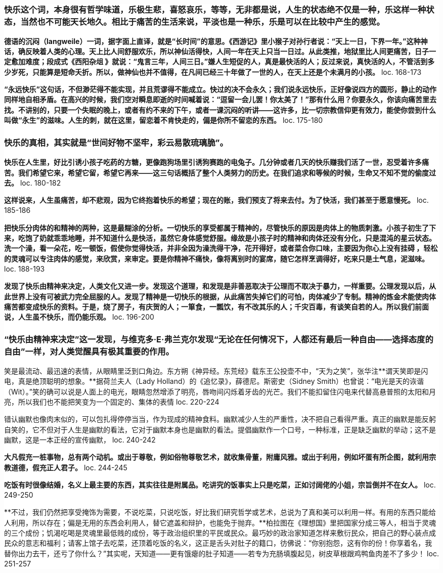 ### 快乐这个词，本身很有哲学味道，乐极生悲，喜怒哀乐，等等，无非都是说，人生的状态绝不仅是一种，乐这样一种状态，当然也不可能天长地久。相比于痛苦的生活来说，平淡也是一种乐，乐是可以在比较中产生的感觉。

**德语的沉闷（langweile）一词，据字面上直译，就是“长时间”的意思。《西游记》里小猴子对孙行者说：“天上一日，下界一年。”这种神话，确反映着人类的心理。天上比人间舒服欢乐，所以神仙活得快，人间一年在天上只当一日过。从此类推，地狱里比人间更痛苦，日子一定愈加难度；段成式《西阳杂俎 》就说：“鬼言三年，人间三日。”嫌人生短促的人，真是最快活的人；反过来说，真快活的人，不管活到多少岁死，只能算是短命夭折。所以，做神仙也并不值得，在凡间已经三十年做了一世的人，在天上还是个未满月的小孩。**
loc. 168-173

**“永远快乐”这句话，不但渺茫得不能实现，并且荒谬得不能成立。快过的决不会永久；我们说永远快乐，正好像说四方的圆形，静止的动作同样地自相矛盾。在高兴的时候，我们空对瞬息即逝的时间喊着说：“逗留一会儿罢！你太美了！”那有什么用？你要永久，你该向痛苦里去找。不讲别的，只要一个失眠的晚上，或者有约不来的下午，或者一课沉闷的听讲——这许多，比一切宗教信仰更有效力，能使你尝到什么叫做“永生”的滋味。人生的刺，就在这里，留恋着不肯快走的，偏是你所不留恋的东西。**
loc. 175-180

### 快乐的真相，其实就是“世间好物不坚牢，彩云易散琉璃脆”。

**快乐在人生里，好比引诱小孩子吃药的方糖，更像跑狗场里引诱狗赛跑的电兔子。几分钟或者几天的快乐赚我们活了一世，忍受着许多痛苦。我们希望它来，希望它留，希望它再来——这三句话概括了整个人类努力的历史。在我们追求和等候的时候，生命又不知不觉的偷度过去。**
loc. 180-182

**这样说来，人生虽痛苦，却不悲观，因为它终抱着快乐的希望；现在的账，我们预支了将来去付。为了快活，我们甚至于愿意慢死。**
loc. 185-186

**把快乐分肉体的和精神的两种，这是最糊涂的分析。一切快乐的享受都属于精神的，尽管快乐的原因是肉体上的物质刺激。小孩子初生了下来，吃饱了奶就乖乖地睡，并不知道什么是快活，虽然它身体感觉舒服。缘故是小孩子时的精神和肉体还没有分化，只是混沌的星云状态。洗一个澡，看一朵花，吃一顿饭，假使你觉得快活，并非全因为澡洗得干净，花开得好，或者菜合你口味，主要因为你心上没有挂碍 ，轻松的灵魂可以专注肉体的感觉，来欣赏，来审定。要是你精神不痛快，像将离别时的宴席，随它怎样烹调得好，吃来只是土气息，泥滋味。**
loc. 188-193

**发现了快乐由精神来决定，人类文化又进一步。发现这个道理，和发现是非善恶取决于公理而不取决于暴力，一样重要。公理发现以后，从此世界上没有可被武力完全屈服的人。发现了精神是一切快乐的根据，从此痛苦失掉它们的可怕，肉体减少了专制。精神的炼金术能使肉体痛苦都变成快乐的资料。于是，烧了房子，有庆贺的人；一箪食，一瓢饮，有不改其乐的人；千灾百毒，有谈笑自若的人。所以我们前面说，人生虽不快乐，而仍能乐观。**
loc. 196-200

### “快乐由精神来决定”这一发现，与维克多·E·弗兰克尔发现“无论在任何情况下，人都还有最后一种自由——选择态度的自由”一样，对人类觉醒具有极其重要的作用。

笑是最流动、最迅速的表情，从眼睛里泛到口角边。东方朔《神异经。东荒经》载东王公投壶不中，“天为之笑”，张华注**谓天笑即是闪电，真是绝顶聪明的想象。**据荷兰夫人（Lady Holland）的《追忆录》，薛德尼。斯密史（Sidney Smith）也曾说：“电光是天的诙谐（Wit）。”笑的确可以说是人面上的电光，眼睛忽然增添了明亮，唇吻间闪烁着牙齿的光芒。我们不能扣留住闪电来代替高悬普照的太阳和月亮，所以我们也不能把笑变为一个固定的、集体的表情
loc. 220-224

错认幽默也像肉末似的，可以包扎得停停当当，作为现成的精神食料。幽默减少人生的严重性，决不把自己看得严重。真正的幽默是能反躬自笑的，它不但对于人生是幽默的看法，它对于幽默本身也是幽默的看法。提倡幽默作一个口号，一种标准，正是缺乏幽默的举动；这不是幽默，这是一本正经的宣传幽默，
loc. 240-242

**大凡假充一桩事物，总有两个动机。或出于尊敬，例如俗物尊敬艺术，就收集骨董，附庸风雅。或出于利用，例如坏蛋有所企图，就利用宗教道德，假充正人君子。**
loc. 244-245

**吃饭有时很像结婚，名义上最主要的东西，其实往往是附属品。吃讲究的饭事实上只是吃菜，正如讨阔佬的小姐，宗旨倒并不在女人。**
loc. 249-250

**不过，我们仍然把享受掩饰为需要，不说吃菜，只说吃饭，好比我们研究哲学或艺术，总说为了真和美可以利用一样。有用的东西只能给人利用，所以存在；偏是无用的东西会利用人，替它遮盖和辩护，也能免于抛弃。**柏拉图在《理想国》里把国家分成三等人，相当于灵魂的三个成份；饥渴吃喝是灵魂里最低贱的成份，等于政治组织里的平民或民众。最巧妙的政治家知道怎样来敷衍民众，把自己的野心装点成民众的意志和福利；请客上馆子去吃菜，还顶着吃饭的名义，这正是舌头对肚子的籍口，彷佛说：“你别抱怨，这有你的份！你享着名，我替你出力去干，还亏了你什么？”其实呢，天知道——更有饿瘪的肚子知道——若专为充肠填腹起见，树皮草根跟鸡鸭鱼肉差不了多少！
loc. 251-257
